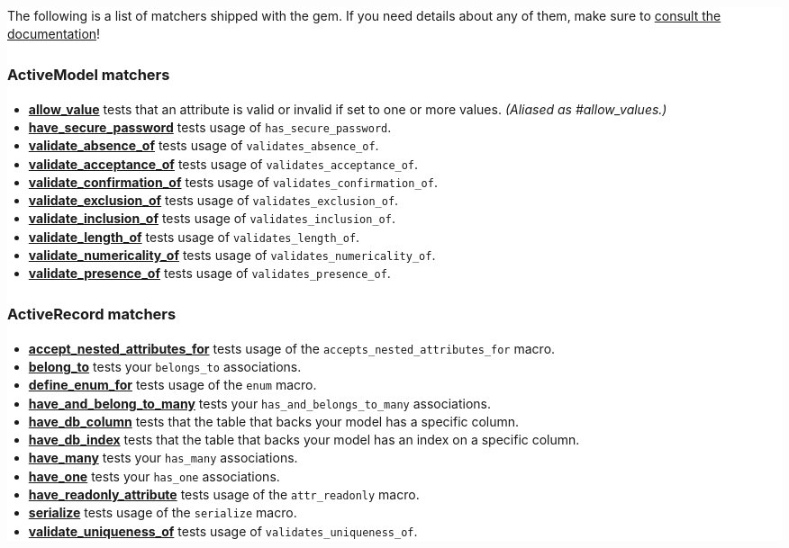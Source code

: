 The following is a list of matchers shipped with the gem. If you need details
about any of them, make sure to [consult the documentation][rubydocs]!

### ActiveModel matchers

* **[allow_value](lib/shoulda/matchers/active_model/allow_value_matcher.rb)**
  tests that an attribute is valid or invalid if set to one or more values.
  *(Aliased as #allow_values.)*
* **[have_secure_password](lib/shoulda/matchers/active_model/have_secure_password_matcher.rb)**
  tests usage of `has_secure_password`.
* **[validate_absence_of](lib/shoulda/matchers/active_model/validate_absence_of_matcher.rb)**
  tests usage of `validates_absence_of`.
* **[validate_acceptance_of](lib/shoulda/matchers/active_model/validate_acceptance_of_matcher.rb)**
  tests usage of `validates_acceptance_of`.
* **[validate_confirmation_of](lib/shoulda/matchers/active_model/validate_confirmation_of_matcher.rb)**
  tests usage of `validates_confirmation_of`.
* **[validate_exclusion_of](lib/shoulda/matchers/active_model/validate_exclusion_of_matcher.rb)**
  tests usage of `validates_exclusion_of`.
* **[validate_inclusion_of](lib/shoulda/matchers/active_model/validate_inclusion_of_matcher.rb)**
  tests usage of `validates_inclusion_of`.
* **[validate_length_of](lib/shoulda/matchers/active_model/validate_length_of_matcher.rb)**
  tests usage of `validates_length_of`.
* **[validate_numericality_of](lib/shoulda/matchers/active_model/validate_numericality_of_matcher.rb)**
  tests usage of `validates_numericality_of`.
* **[validate_presence_of](lib/shoulda/matchers/active_model/validate_presence_of_matcher.rb)**
  tests usage of `validates_presence_of`.

### ActiveRecord matchers

* **[accept_nested_attributes_for](lib/shoulda/matchers/active_record/accept_nested_attributes_for_matcher.rb)**
  tests usage of the `accepts_nested_attributes_for` macro.
* **[belong_to](lib/shoulda/matchers/active_record/association_matcher.rb)**
  tests your `belongs_to` associations.
* **[define_enum_for](lib/shoulda/matchers/active_record/define_enum_for_matcher.rb)**
  tests usage of the `enum` macro.
* **[have_and_belong_to_many](lib/shoulda/matchers/active_record/association_matcher.rb)**
  tests your `has_and_belongs_to_many` associations.
* **[have_db_column](lib/shoulda/matchers/active_record/have_db_column_matcher.rb)**
  tests that the table that backs your model has a specific column.
* **[have_db_index](lib/shoulda/matchers/active_record/have_db_index_matcher.rb)**
  tests that the table that backs your model has an index on a specific column.
* **[have_many](lib/shoulda/matchers/active_record/association_matcher.rb)**
  tests your `has_many` associations.
* **[have_one](lib/shoulda/matchers/active_record/association_matcher.rb)**
  tests your `has_one` associations.
* **[have_readonly_attribute](lib/shoulda/matchers/active_record/have_readonly_attribute_matcher.rb)**
  tests usage of the `attr_readonly` macro.
* **[serialize](lib/shoulda/matchers/active_record/serialize_matcher.rb)** tests
  usage of the `serialize` macro.
* **[validate_uniqueness_of](lib/shoulda/matchers/active_record/validate_uniqueness_of_matcher.rb)**
  tests usage of `validates_uniqueness_of`.


[version-badge]: https://img.shields.io/gem/v/shoulda-matchers.svg
[rubygems]: https://rubygems.org/gems/shoulda-matchers
[travis-badge]: https://img.shields.io/travis/thoughtbot/shoulda-matchers/master.svg
[travis]: https://travis-ci.org/thoughtbot/shoulda-matchers
[downloads-badge]: https://img.shields.io/gem/dtv/shoulda-matchers.svg
[hound-badge]: https://img.shields.io/badge/Reviewed_by-Hound-8E64B0.svg
[hound]: https://houndci.com
[logo]: https://matchers.shoulda.io/images/shoulda-matchers-logo.png
[website]: https://matchers.shoulda.io/
[rubydocs]: http://matchers.shoulda.io/docs
[news]: NEWS.md
[shoulda]: https://github.com/thoughtbot/shoulda
[shoulda-context]: https://github.com/thoughtbot/shoulda-context
[v3.1.3]: https://github.com/thoughtbot/shoulda-matchers/releases/tag/v3.1.3
[contributors]: https://github.com/thoughtbot/shoulda-matchers/contributors
[thoughtbot-website]: https://thoughtbot.com
[thoughtbot-logo]: https://presskit.thoughtbot.com/images/thoughtbot-logo-for-readmes.svg
[community]: https://thoughtbot.com/community?utm_source=github
[hire]: https://thoughtbot.com?utm_source=github